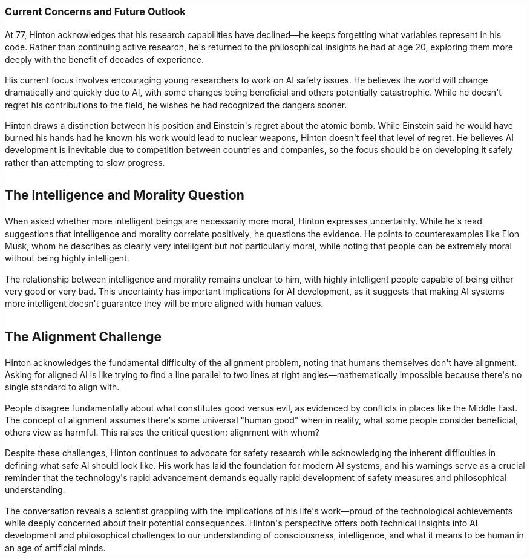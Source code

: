 ### Current Concerns and Future Outlook

At 77, Hinton acknowledges that his research capabilities have declined—he keeps forgetting what variables represent in his code. Rather than continuing active research, he's returned to the philosophical insights he had at age 20, exploring them more deeply with the benefit of decades of experience.

His current focus involves encouraging young researchers to work on AI safety issues. He believes the world will change dramatically and quickly due to AI, with some changes being beneficial and others potentially catastrophic. While he doesn't regret his contributions to the field, he wishes he had recognized the dangers sooner.

Hinton draws a distinction between his position and Einstein's regret about the atomic bomb. While Einstein said he would have burned his hands had he known his work would lead to nuclear weapons, Hinton doesn't feel that level of regret. He believes AI development is inevitable due to competition between countries and companies, so the focus should be on developing it safely rather than attempting to slow progress.

## The Intelligence and Morality Question

When asked whether more intelligent beings are necessarily more moral, Hinton expresses uncertainty. While he's read suggestions that intelligence and morality correlate positively, he questions the evidence. He points to counterexamples like Elon Musk, whom he describes as clearly very intelligent but not particularly moral, while noting that people can be extremely moral without being highly intelligent.

The relationship between intelligence and morality remains unclear to him, with highly intelligent people capable of being either very good or very bad. This uncertainty has important implications for AI development, as it suggests that making AI systems more intelligent doesn't guarantee they will be more aligned with human values.

## The Alignment Challenge

Hinton acknowledges the fundamental difficulty of the alignment problem, noting that humans themselves don't have alignment. Asking for aligned AI is like trying to find a line parallel to two lines at right angles—mathematically impossible because there's no single standard to align with.

People disagree fundamentally about what constitutes good versus evil, as evidenced by conflicts in places like the Middle East. The concept of alignment assumes there's some universal "human good" when in reality, what some people consider beneficial, others view as harmful. This raises the critical question: alignment with whom?

Despite these challenges, Hinton continues to advocate for safety research while acknowledging the inherent difficulties in defining what safe AI should look like. His work has laid the foundation for modern AI systems, and his warnings serve as a crucial reminder that the technology's rapid advancement demands equally rapid development of safety measures and philosophical understanding.

The conversation reveals a scientist grappling with the implications of his life's work—proud of the technological achievements while deeply concerned about their potential consequences. Hinton's perspective offers both technical insights into AI development and philosophical challenges to our understanding of consciousness, intelligence, and what it means to be human in an age of artificial minds.

